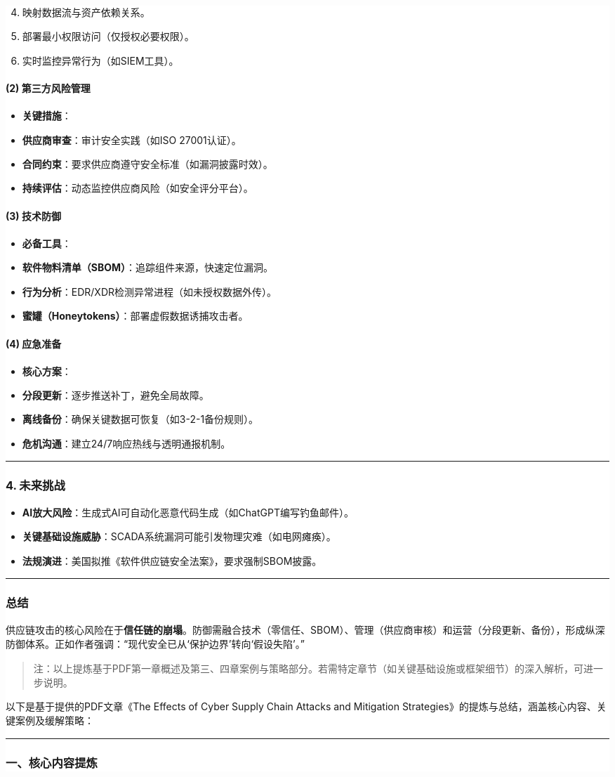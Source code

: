 4. 映射数据流与资产依赖关系。

5. 部署最小权限访问（仅授权必要权限）。

6. 实时监控异常行为（如SIEM工具）。

#### **(2) 第三方风险管理**

- **关键措施**：

- **供应商审查**：审计安全实践（如ISO 27001认证）。

- **合同约束**：要求供应商遵守安全标准（如漏洞披露时效）。

- **持续评估**：动态监控供应商风险（如安全评分平台）。

#### **(3) 技术防御**

- **必备工具**：

- **软件物料清单（SBOM）**：追踪组件来源，快速定位漏洞。

- **行为分析**：EDR/XDR检测异常进程（如未授权数据外传）。

- **蜜罐（Honeytokens）**：部署虚假数据诱捕攻击者。

#### **(4) 应急准备**

- **核心方案**：

- **分段更新**：逐步推送补丁，避免全局故障。

- **离线备份**：确保关键数据可恢复（如3-2-1备份规则）。

- **危机沟通**：建立24/7响应热线与透明通报机制。

---

### **4. 未来挑战**

- **AI放大风险**：生成式AI可自动化恶意代码生成（如ChatGPT编写钓鱼邮件）。

- **关键基础设施威胁**：SCADA系统漏洞可能引发物理灾难（如电网瘫痪）。

- **法规演进**：美国拟推《软件供应链安全法案》，要求强制SBOM披露。

---

### **总结**

供应链攻击的核心风险在于**信任链的崩塌**。防御需融合技术（零信任、SBOM）、管理（供应商审核）和运营（分段更新、备份），形成纵深防御体系。正如作者强调：“现代安全已从‘保护边界’转向‘假设失陷’。”

> 注：以上提炼基于PDF第一章概述及第三、四章案例与策略部分。若需特定章节（如关键基础设施或框架细节）的深入解析，可进一步说明。

以下是基于提供的PDF文章《The Effects of Cyber Supply Chain Attacks and Mitigation Strategies》的提炼与总结，涵盖核心内容、关键案例及缓解策略：

---

### **一、核心内容提炼**
